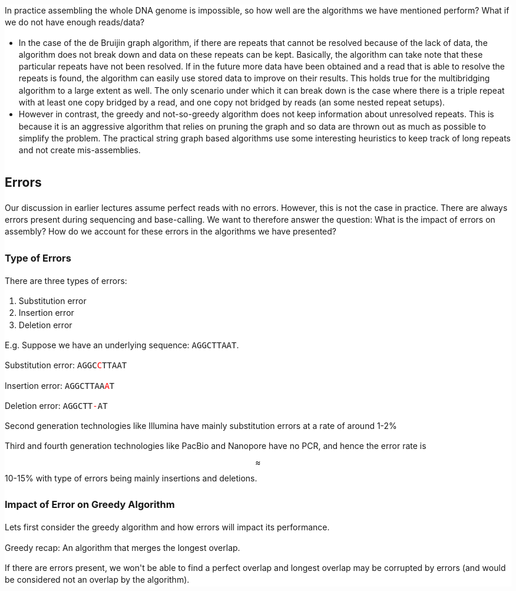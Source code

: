 In practice assembling the whole DNA genome is impossible, so how well are the algorithms we have mentioned perform? What if we do not have enough reads/data?  

  - In the case of the de Bruijin graph algorithm, if there are repeats that cannot be resolved because of the lack of data, the algorithm does not break down and data on these repeats can be kept. Basically, the algorithm can take note that these particular repeats have not been resolved. If in the future more data have been obtained and a read that is able to resolve the repeats is found, the algorithm can easily use stored data to improve on their results. This holds true for the multibridging algorithm to a large
  extent as well. The only scenario under which it can break down is the case where there is a triple repeat with at least one copy bridged by a read, and one copy not bridged
  by reads (an some nested repeat setups).
  - However in contrast, the greedy and not-so-greedy algorithm does not keep information about unresolved repeats. This is because it is an aggressive algorithm that relies on pruning the graph and so data are thrown out as much as possible to simplify the problem. The practical string graph based algorithms use some interesting heuristics to keep track of long repeats and not create mis-assemblies.

## <a id='type'></a>Errors

Our discussion in earlier lectures assume perfect reads with no errors. However, this is not the case in practice. There are always errors present during sequencing and base-calling. We want to therefore answer the question: What is the impact of errors on assembly? How do we account for these errors in the algorithms we have presented?

### <a id='type'></a> Type of Errors

There are three types of errors:

  1. Substitution error  
  2. Insertion error  
  3. Deletion error  

E.g. Suppose we have an underlying sequence: <tt>AGGCTTAAT</tt>.

Substitution error:  <tt>AGGC<span style="color:red">C</span>TTAAT</tt>

Insertion error:  <tt>AGGCTTAA<span style="color:red">A</span>T</tt>

Deletion error: <tt>AGGCTT<span style="color:red">-</span>AT</tt>

Second generation technologies like Illumina have mainly substitution errors at a rate of around 1-2%


Third and fourth generation technologies like PacBio and Nanopore have no PCR, and hence the error rate is $$\approx$$ 10-15%
with type of errors being mainly insertions and deletions.

### <a id='greedy'></a>Impact of Error on Greedy Algorithm

Lets first consider the greedy algorithm and how errors will impact its performance.

Greedy recap: An algorithm that merges the longest overlap.

If there are errors present, we won't be able to find a perfect overlap and longest overlap may be corrupted by errors (and would be considered not an overlap by the algorithm).
